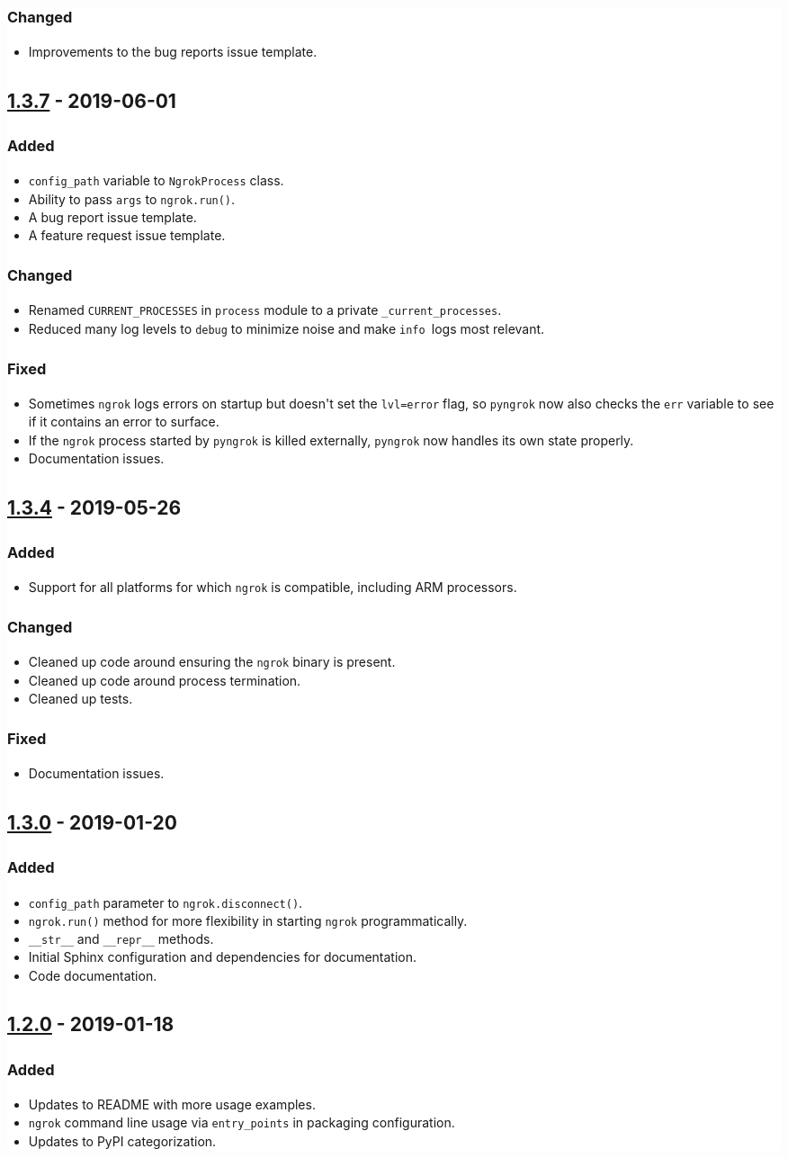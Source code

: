 ### Changed
- Improvements to the bug reports issue template.

## [1.3.7](https://github.com/alexdlaird/pyngrok/compare/1.3.4...1.3.7) - 2019-06-01
### Added
- `config_path` variable to `NgrokProcess` class.
- Ability to pass `args` to `ngrok.run()`.
- A bug report issue template.
- A feature request issue template.

### Changed
- Renamed `CURRENT_PROCESSES` in `process` module to a private `_current_processes`.
- Reduced many log levels to `debug` to minimize noise and make `info `logs most relevant.

### Fixed
- Sometimes `ngrok` logs errors on startup but doesn't set the `lvl=error` flag, so `pyngrok` now also checks the `err` variable to see if it contains an error to surface.
- If the `ngrok` process started by `pyngrok` is killed externally, `pyngrok` now handles its own state properly.
- Documentation issues.

## [1.3.4](https://github.com/alexdlaird/pyngrok/compare/1.3.0...1.3.4) - 2019-05-26
### Added
- Support for all platforms for which `ngrok` is compatible, including ARM processors.

### Changed
- Cleaned up code around ensuring the `ngrok` binary is present.
- Cleaned up code around process termination.
- Cleaned up tests.

### Fixed
- Documentation issues.

## [1.3.0](https://github.com/alexdlaird/pyngrok/compare/1.2.0...1.3.0) - 2019-01-20
### Added
- `config_path` parameter to `ngrok.disconnect()`.
- `ngrok.run()` method for more flexibility in starting `ngrok` programmatically.
- `__str__` and `__repr__` methods.
- Initial Sphinx configuration and dependencies for documentation.
- Code documentation.

## [1.2.0](https://github.com/alexdlaird/pyngrok/compare/1.1.1...1.2.0) - 2019-01-18
### Added
- Updates to README with more usage examples.
- `ngrok` command line usage via `entry_points` in packaging configuration.
- Updates to PyPI categorization.
